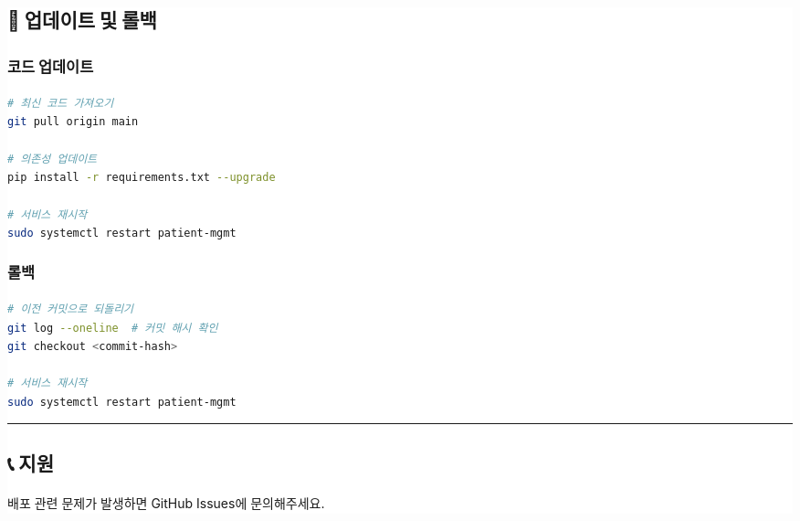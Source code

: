 
## 🔄 업데이트 및 롤백

### 코드 업데이트
```bash
# 최신 코드 가져오기
git pull origin main

# 의존성 업데이트
pip install -r requirements.txt --upgrade

# 서비스 재시작
sudo systemctl restart patient-mgmt
```

### 롤백
```bash
# 이전 커밋으로 되돌리기
git log --oneline  # 커밋 해시 확인
git checkout <commit-hash>

# 서비스 재시작
sudo systemctl restart patient-mgmt
```

---

## 📞 지원

배포 관련 문제가 발생하면 GitHub Issues에 문의해주세요.

